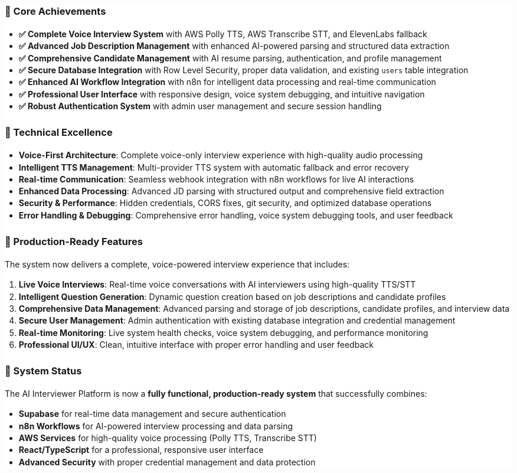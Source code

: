 ### **🎯 Core Achievements**

- **✅ Complete Voice Interview System** with AWS Polly TTS, AWS Transcribe STT, and ElevenLabs fallback
- **✅ Advanced Job Description Management** with enhanced AI-powered parsing and structured data extraction
- **✅ Comprehensive Candidate Management** with AI resume parsing, authentication, and profile management
- **✅ Secure Database Integration** with Row Level Security, proper data validation, and existing `users` table integration
- **✅ Enhanced AI Workflow Integration** with n8n for intelligent data processing and real-time communication
- **✅ Professional User Interface** with responsive design, voice system debugging, and intuitive navigation
- **✅ Robust Authentication System** with admin user management and secure session handling

### **🚀 Technical Excellence**

- **Voice-First Architecture**: Complete voice-only interview experience with high-quality audio processing
- **Intelligent TTS Management**: Multi-provider TTS system with automatic fallback and error recovery
- **Real-time Communication**: Seamless webhook integration with n8n workflows for live AI interactions
- **Enhanced Data Processing**: Advanced JD parsing with structured output and comprehensive field extraction
- **Security & Performance**: Hidden credentials, CORS fixes, git security, and optimized database operations
- **Error Handling & Debugging**: Comprehensive error handling, voice system debugging tools, and user feedback

### **🎉 Production-Ready Features**

The system now delivers a complete, voice-powered interview experience that includes:

1. **Live Voice Interviews**: Real-time voice conversations with AI interviewers using high-quality TTS/STT
2. **Intelligent Question Generation**: Dynamic question creation based on job descriptions and candidate profiles
3. **Comprehensive Data Management**: Advanced parsing and storage of job descriptions, candidate profiles, and interview data
4. **Secure User Management**: Admin authentication with existing database integration and credential management
5. **Real-time Monitoring**: Live system health checks, voice system debugging, and performance monitoring
6. **Professional UI/UX**: Clean, intuitive interface with proper error handling and user feedback

### **🔮 System Status**

The AI Interviewer Platform is now a **fully functional, production-ready system** that successfully combines:
- **Supabase** for real-time data management and secure authentication
- **n8n Workflows** for AI-powered interview processing and data parsing
- **AWS Services** for high-quality voice processing (Polly TTS, Transcribe STT)
- **React/TypeScript** for a professional, responsive user interface
- **Advanced Security** with proper credential management and data protection
